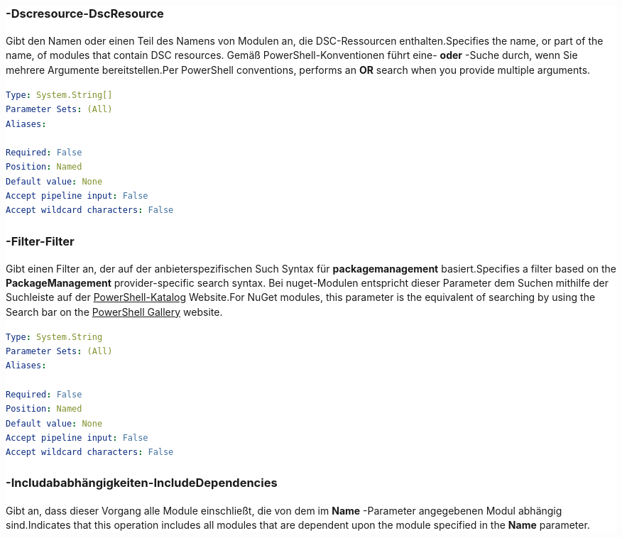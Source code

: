 ### <span data-ttu-id="8222b-175">-Dscresource</span><span class="sxs-lookup"><span data-stu-id="8222b-175">-DscResource</span></span>

<span data-ttu-id="8222b-176">Gibt den Namen oder einen Teil des Namens von Modulen an, die DSC-Ressourcen enthalten.</span><span class="sxs-lookup"><span data-stu-id="8222b-176">Specifies the name, or part of the name, of modules that contain DSC resources.</span></span> <span data-ttu-id="8222b-177">Gemäß PowerShell-Konventionen führt eine- **oder** -Suche durch, wenn Sie mehrere Argumente bereitstellen.</span><span class="sxs-lookup"><span data-stu-id="8222b-177">Per PowerShell conventions, performs an **OR** search when you provide multiple arguments.</span></span>

```yaml
Type: System.String[]
Parameter Sets: (All)
Aliases:

Required: False
Position: Named
Default value: None
Accept pipeline input: False
Accept wildcard characters: False
```

### <span data-ttu-id="8222b-178">-Filter</span><span class="sxs-lookup"><span data-stu-id="8222b-178">-Filter</span></span>

<span data-ttu-id="8222b-179">Gibt einen Filter an, der auf der anbieterspezifischen Such Syntax für **packagemanagement** basiert.</span><span class="sxs-lookup"><span data-stu-id="8222b-179">Specifies a filter based on the **PackageManagement** provider-specific search syntax.</span></span> <span data-ttu-id="8222b-180">Bei nuget-Modulen entspricht dieser Parameter dem Suchen mithilfe der Suchleiste auf der [PowerShell-Katalog](https://www.powershellgallery.com/) Website.</span><span class="sxs-lookup"><span data-stu-id="8222b-180">For NuGet modules, this parameter is the equivalent of searching by using the Search bar on the [PowerShell Gallery](https://www.powershellgallery.com/) website.</span></span>

```yaml
Type: System.String
Parameter Sets: (All)
Aliases:

Required: False
Position: Named
Default value: None
Accept pipeline input: False
Accept wildcard characters: False
```

### <span data-ttu-id="8222b-181">-Includababhängigkeiten</span><span class="sxs-lookup"><span data-stu-id="8222b-181">-IncludeDependencies</span></span>

<span data-ttu-id="8222b-182">Gibt an, dass dieser Vorgang alle Module einschließt, die von dem im **Name** -Parameter angegebenen Modul abhängig sind.</span><span class="sxs-lookup"><span data-stu-id="8222b-182">Indicates that this operation includes all modules that are dependent upon the module specified in the **Name** parameter.</span></span>
